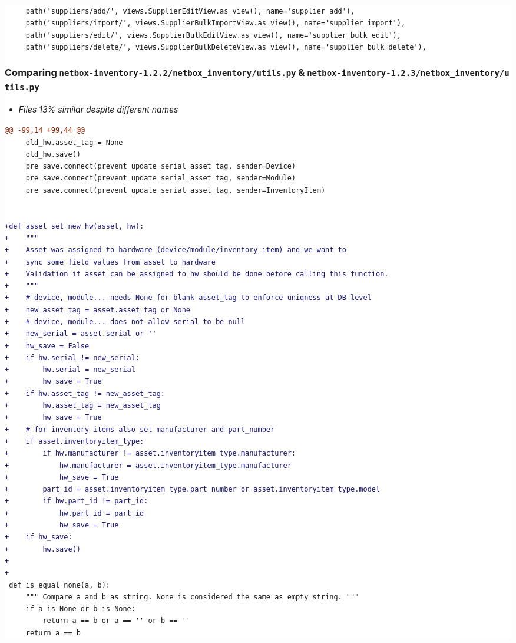 ```diff
     path('suppliers/add/', views.SupplierEditView.as_view(), name='supplier_add'),
     path('suppliers/import/', views.SupplierBulkImportView.as_view(), name='supplier_import'),
     path('suppliers/edit/', views.SupplierBulkEditView.as_view(), name='supplier_bulk_edit'),
     path('suppliers/delete/', views.SupplierBulkDeleteView.as_view(), name='supplier_bulk_delete'),
```

### Comparing `netbox-inventory-1.2.2/netbox_inventory/utils.py` & `netbox-inventory-1.2.3/netbox_inventory/utils.py`

 * *Files 13% similar despite different names*

```diff
@@ -99,14 +99,44 @@
     old_hw.asset_tag = None
     old_hw.save()
     pre_save.connect(prevent_update_serial_asset_tag, sender=Device)
     pre_save.connect(prevent_update_serial_asset_tag, sender=Module)
     pre_save.connect(prevent_update_serial_asset_tag, sender=InventoryItem)
 
 
+def asset_set_new_hw(asset, hw):
+    """
+    Asset was assigned to hardware (device/module/inventory item) and we want to
+    sync some field values from asset to hardware
+    Validation if asset can be assigned to hw should be done before calling this function.
+    """
+    # device, module... needs None for blank asset_tag to enforce uniqness at DB level
+    new_asset_tag = asset.asset_tag or None
+    # device, module... does not allow serial to be null
+    new_serial = asset.serial or ''
+    hw_save = False
+    if hw.serial != new_serial:
+        hw.serial = new_serial
+        hw_save = True
+    if hw.asset_tag != new_asset_tag:
+        hw.asset_tag = new_asset_tag
+        hw_save = True
+    # for inventory items also set manufacturer and part_number
+    if asset.inventoryitem_type:
+        if hw.manufacturer != asset.inventoryitem_type.manufacturer:
+            hw.manufacturer = asset.inventoryitem_type.manufacturer
+            hw_save = True
+        part_id = asset.inventoryitem_type.part_number or asset.inventoryitem_type.model
+        if hw.part_id != part_id:
+            hw.part_id = part_id
+            hw_save = True
+    if hw_save:
+        hw.save()
+
+
 def is_equal_none(a, b):
     """ Compare a and b as string. None is considered the same as empty string. """
     if a is None or b is None:
         return a == b or a == '' or b == ''
     return a == b
```
